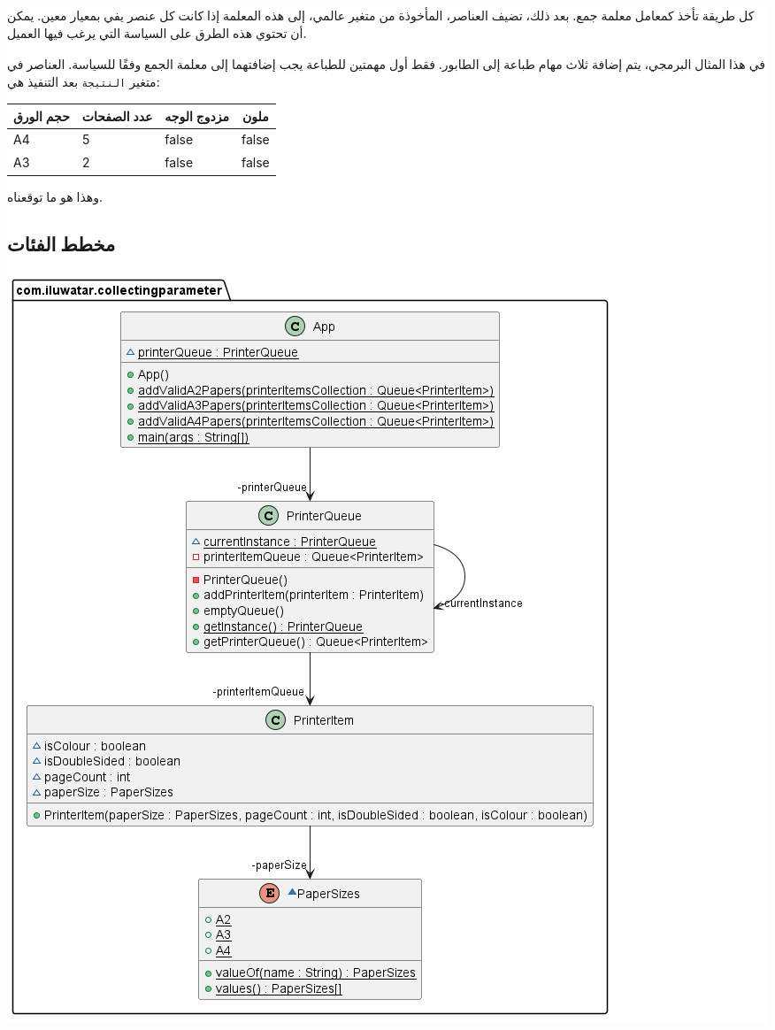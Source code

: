 كل طريقة تأخذ كمعامل معلمة جمع. بعد ذلك، تضيف العناصر، المأخوذة من متغير عالمي، إلى هذه المعلمة إذا كانت كل عنصر يفي بمعيار معين. يمكن أن تحتوي هذه الطرق على السياسة التي يرغب فيها العميل.

في هذا المثال البرمجي، يتم إضافة ثلاث مهام طباعة إلى الطابور. فقط أول مهمتين للطباعة يجب إضافتهما إلى معلمة الجمع وفقًا للسياسة. العناصر في متغير `النتيجة` بعد التنفيذ هي:

| حجم الورق | عدد الصفحات | مزدوج الوجه | ملون |
|-----------|-------------|-------------|------|
| A4        | 5           | false       | false |
| A3        | 2           | false       | false |

وهذا هو ما توقعناه.

## مخطط الفئات

![alt text](./etc/collecting-parameter.urm.png "معامل الجمع")
